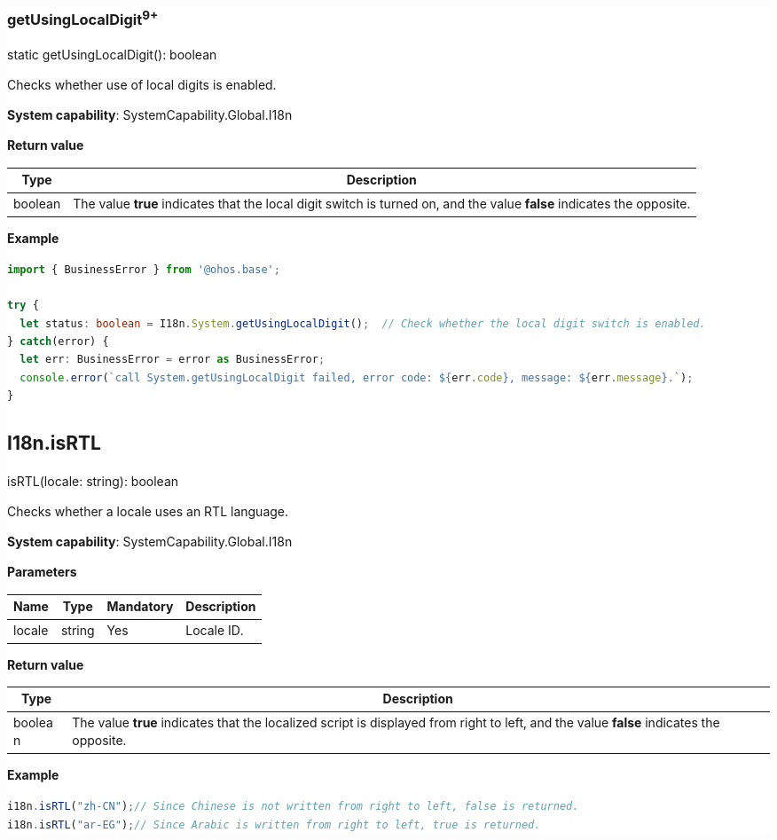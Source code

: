 
### getUsingLocalDigit<sup>9+</sup>

static getUsingLocalDigit(): boolean

Checks whether use of local digits is enabled.

**System capability**: SystemCapability.Global.I18n

**Return value**

| Type     | Description                                      |
| ------- | ---------------------------------------- |
| boolean | The value **true** indicates that the local digit switch is turned on, and the value **false** indicates the opposite.|

**Example**
  ```ts
  import { BusinessError } from '@ohos.base';

  try {
    let status: boolean = I18n.System.getUsingLocalDigit();  // Check whether the local digit switch is enabled.
  } catch(error) {
    let err: BusinessError = error as BusinessError;
    console.error(`call System.getUsingLocalDigit failed, error code: ${err.code}, message: ${err.message}.`);
  }
  ```


## I18n.isRTL

isRTL(locale: string): boolean

Checks whether a locale uses an RTL language.

**System capability**: SystemCapability.Global.I18n

**Parameters**

| Name   | Type    | Mandatory  | Description     |
| ------ | ------ | ---- | ------- |
| locale | string | Yes   | Locale ID.|

**Return value**

| Type     | Description                                      |
| ------- | ---------------------------------------- |
| boolean | The value **true** indicates that the localized script is displayed from right to left, and the value **false** indicates the opposite.|

**Example**
  ```ts
  i18n.isRTL("zh-CN");// Since Chinese is not written from right to left, false is returned.
  i18n.isRTL("ar-EG");// Since Arabic is written from right to left, true is returned.
  ```
